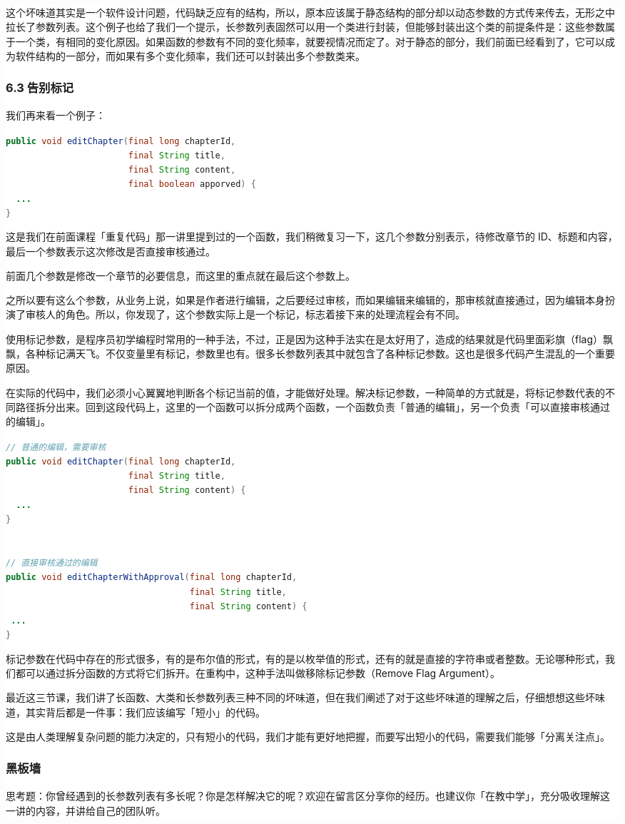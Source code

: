 这个坏味道其实是一个软件设计问题，代码缺乏应有的结构，所以，原本应该属于静态结构的部分却以动态参数的方式传来传去，无形之中拉长了参数列表。这个例子也给了我们一个提示，长参数列表固然可以用一个类进行封装，但能够封装出这个类的前提条件是：这些参数属于一个类，有相同的变化原因。如果函数的参数有不同的变化频率，就要视情况而定了。对于静态的部分，我们前面已经看到了，它可以成为软件结构的一部分，而如果有多个变化频率，我们还可以封装出多个参数类来。

### 6.3 告别标记

我们再来看一个例子：

```java
public void editChapter(final long chapterId, 
                        final String title, 
                        final String content, 
                        final boolean apporved) {
  ...
}
```

这是我们在前面课程「重复代码」那一讲里提到过的一个函数，我们稍微复习一下，这几个参数分别表示，待修改章节的 ID、标题和内容，最后一个参数表示这次修改是否直接审核通过。

前面几个参数是修改一个章节的必要信息，而这里的重点就在最后这个参数上。

之所以要有这么个参数，从业务上说，如果是作者进行编辑，之后要经过审核，而如果编辑来编辑的，那审核就直接通过，因为编辑本身扮演了审核人的角色。所以，你发现了，这个参数实际上是一个标记，标志着接下来的处理流程会有不同。

使用标记参数，是程序员初学编程时常用的一种手法，不过，正是因为这种手法实在是太好用了，造成的结果就是代码里面彩旗（flag）飘飘，各种标记满天飞。不仅变量里有标记，参数里也有。很多长参数列表其中就包含了各种标记参数。这也是很多代码产生混乱的一个重要原因。

在实际的代码中，我们必须小心翼翼地判断各个标记当前的值，才能做好处理。解决标记参数，一种简单的方式就是，将标记参数代表的不同路径拆分出来。回到这段代码上，这里的一个函数可以拆分成两个函数，一个函数负责「普通的编辑」，另一个负责「可以直接审核通过的编辑」。

```java
// 普通的编辑，需要审核
public void editChapter(final long chapterId, 
                        final String title, 
                        final String content) {
  ...
}


// 直接审核通过的编辑
public void editChapterWithApproval(final long chapterId,
                                    final String title,
                                    final String content) {
 ...
}
```

标记参数在代码中存在的形式很多，有的是布尔值的形式，有的是以枚举值的形式，还有的就是直接的字符串或者整数。无论哪种形式，我们都可以通过拆分函数的方式将它们拆开。在重构中，这种手法叫做移除标记参数（Remove Flag Argument）。

最近这三节课，我们讲了长函数、大类和长参数列表三种不同的坏味道，但在我们阐述了对于这些坏味道的理解之后，仔细想想这些坏味道，其实背后都是一件事：我们应该编写「短小」的代码。

这是由人类理解复杂问题的能力决定的，只有短小的代码，我们才能有更好地把握，而要写出短小的代码，需要我们能够「分离关注点」。

### 黑板墙

思考题：你曾经遇到的长参数列表有多长呢？你是怎样解决它的呢？欢迎在留言区分享你的经历。也建议你「在教中学」，充分吸收理解这一讲的内容，并讲给自己的团队听。
